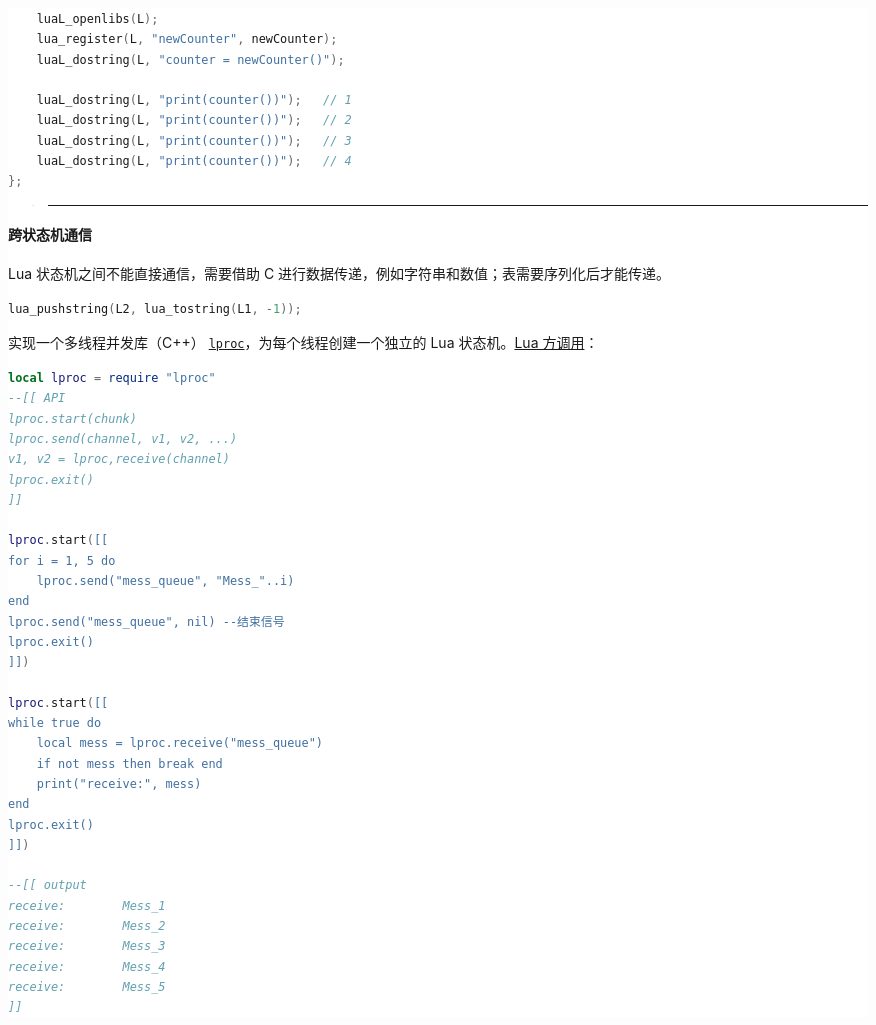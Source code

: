 ```c
	luaL_openlibs(L);
	lua_register(L, "newCounter", newCounter);
	luaL_dostring(L, "counter = newCounter()");  

	luaL_dostring(L, "print(counter())");   // 1
	luaL_dostring(L, "print(counter())");   // 2
	luaL_dostring(L, "print(counter())");   // 3 
	luaL_dostring(L, "print(counter())");   // 4
}; 
```

>---
#### 跨状态机通信

Lua 状态机之间不能直接通信，需要借助 C 进行数据传递，例如字符串和数值；表需要序列化后才能传递。

```c
lua_pushstring(L2, lua_tostring(L1, -1));
```


实现一个多线程并发库（C++） [`lproc`](./Lua%20LIB/LuaWithC/Concurrency/concurrency.cpp)，为每个线程创建一个独立的 Lua 状态机。[Lua 方调用](./Lua%20LIB/LuaWithC/Concurrency/lproc.lua)：

```lua
local lproc = require "lproc" 
--[[ API
lproc.start(chunk)
lproc.send(channel, v1, v2, ...)
v1, v2 = lproc,receive(channel)
lproc.exit()
]]

lproc.start([[
for i = 1, 5 do
    lproc.send("mess_queue", "Mess_"..i)
end
lproc.send("mess_queue", nil) --结束信号
lproc.exit()
]])

lproc.start([[
while true do
    local mess = lproc.receive("mess_queue")
    if not mess then break end
    print("receive:", mess)
end
lproc.exit()
]])

--[[ output
receive:        Mess_1
receive:        Mess_2
receive:        Mess_3
receive:        Mess_4
receive:        Mess_5
]]
```
